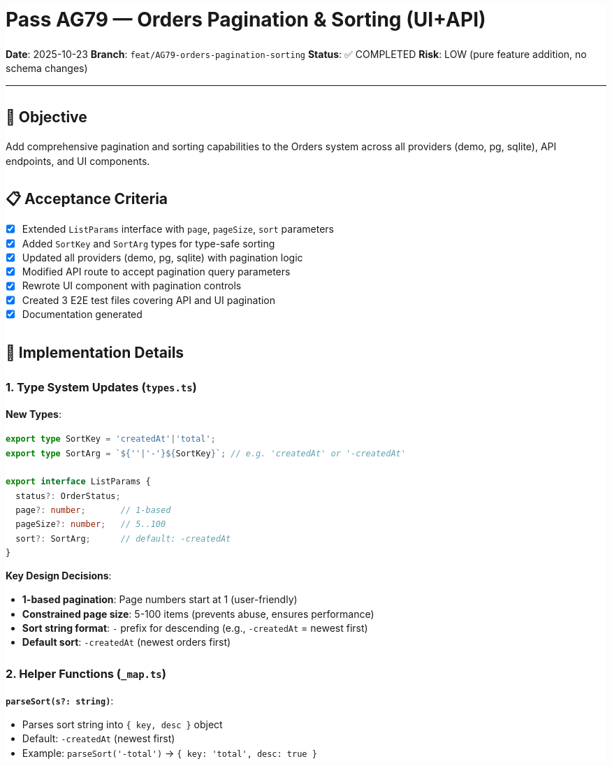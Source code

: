# Pass AG79 — Orders Pagination & Sorting (UI+API)

**Date**: 2025-10-23
**Branch**: `feat/AG79-orders-pagination-sorting`
**Status**: ✅ COMPLETED
**Risk**: LOW (pure feature addition, no schema changes)

---

## 🎯 Objective

Add comprehensive pagination and sorting capabilities to the Orders system across all providers (demo, pg, sqlite), API endpoints, and UI components.

## 📋 Acceptance Criteria

- [x] Extended `ListParams` interface with `page`, `pageSize`, `sort` parameters
- [x] Added `SortKey` and `SortArg` types for type-safe sorting
- [x] Updated all providers (demo, pg, sqlite) with pagination logic
- [x] Modified API route to accept pagination query parameters
- [x] Rewrote UI component with pagination controls
- [x] Created 3 E2E test files covering API and UI pagination
- [x] Documentation generated

## 🔧 Implementation Details

### 1. Type System Updates (`types.ts`)

**New Types**:
```typescript
export type SortKey = 'createdAt'|'total';
export type SortArg = `${''|'-'}${SortKey}`; // e.g. 'createdAt' or '-createdAt'

export interface ListParams {
  status?: OrderStatus;
  page?: number;       // 1-based
  pageSize?: number;   // 5..100
  sort?: SortArg;      // default: -createdAt
}
```

**Key Design Decisions**:
- **1-based pagination**: Page numbers start at 1 (user-friendly)
- **Constrained page size**: 5-100 items (prevents abuse, ensures performance)
- **Sort string format**: `-` prefix for descending (e.g., `-createdAt` = newest first)
- **Default sort**: `-createdAt` (newest orders first)

### 2. Helper Functions (`_map.ts`)

**`parseSort(s?: string)`**:
- Parses sort string into `{ key, desc }` object
- Default: `-createdAt` (newest first)
- Example: `parseSort('-total')` → `{ key: 'total', desc: true }`
